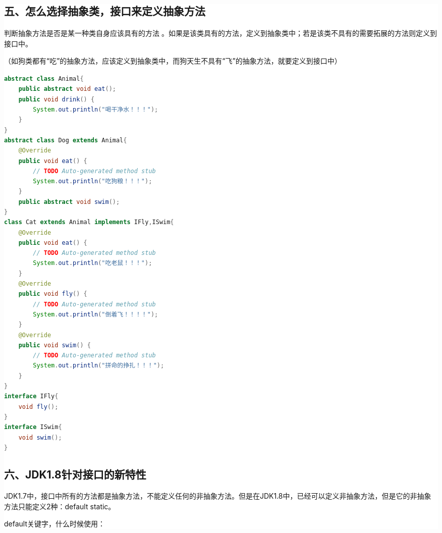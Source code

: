 ## 五、怎么选择抽象类，接口来定义抽象方法

判断抽象方法是否是某一种类自身应该具有的方法 。如果是该类具有的方法，定义到抽象类中；若是该类不具有的需要拓展的方法则定义到接口中。

（如狗类都有“吃”的抽象方法，应该定义到抽象类中，而狗天生不具有“飞”的抽象方法，就要定义到接口中）

```java
abstract class Animal{
    public abstract void eat();
    public void drink() {
        System.out.println("喝干净水！！！");
    }
}
abstract class Dog extends Animal{
    @Override
    public void eat() {
        // TODO Auto-generated method stub
        System.out.println("吃狗粮！！！");
    }
    public abstract void swim();
}
class Cat extends Animal implements IFly,ISwim{
    @Override
    public void eat() {
        // TODO Auto-generated method stub
        System.out.println("吃老鼠！！！");
    }
    @Override
    public void fly() {
        // TODO Auto-generated method stub
        System.out.println("倒着飞！！！！");
    }
    @Override
    public void swim() {
        // TODO Auto-generated method stub
        System.out.println("拼命的挣扎！！！");
    }
}
interface IFly{
    void fly();
}
interface ISwim{
    void swim();
}
```

## 六、JDK1.8针对接口的新特性

JDK1.7中，接口中所有的方法都是抽象方法，不能定义任何的非抽象方法。但是在JDK1.8中，已经可以定义非抽象方法，但是它的非抽象方法只能定义2种：default static。

default关键字，什么时候使用：
